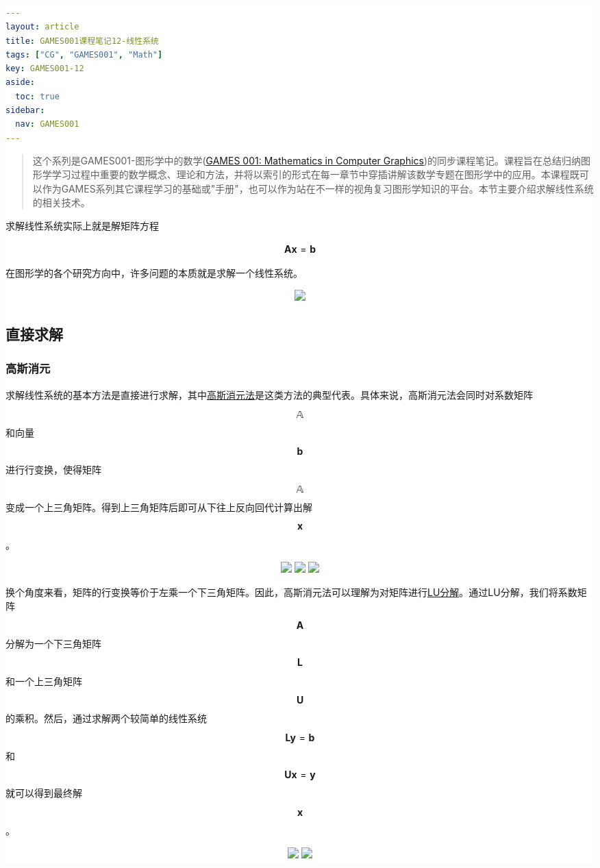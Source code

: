 ```yaml
---
layout: article
title: GAMES001课程笔记12-线性系统
tags: ["CG", "GAMES001", "Math"]
key: GAMES001-12
aside:
  toc: true
sidebar:
  nav: GAMES001
---
```


> 这个系列是GAMES001-图形学中的数学([GAMES 001: Mathematics in Computer Graphics](https://games-cn.org/games001/))的同步课程笔记。课程旨在总结归纳图形学学习过程中重要的数学概念、理论和方法，并将以索引的形式在每一章节中穿插讲解该数学专题在图形学中的应用。本课程既可以作为GAMES系列其它课程学习的基础或"手册"，也可以作为站在不一样的视角复习图形学知识的平台。本节主要介绍求解线性系统的相关技术。


求解线性系统实际上就是解矩阵方程

$$
\mathbf{A} \boldsymbol{x} = \mathbf{b}
$$

在图形学的各个研究方向中，许多问题的本质就是求解一个线性系统。

<div align=center>
<img src="https://search.pstatic.net/common?src=https://i.imgur.com/z9uR9SM.png" width="100%">
</div>

## 直接求解

### 高斯消元

求解线性系统的基本方法是直接进行求解，其中[高斯消元法](https://en.wikipedia.org/wiki/Gaussian_elimination)是这类方法的典型代表。具体来说，高斯消元法会同时对系数矩阵$$\mathbb{A}$$和向量$$\mathbf{b}$$进行行变换，使得矩阵$$\mathbb{A}$$变成一个上三角矩阵。得到上三角矩阵后即可从下往上反向回代计算出解$$\boldsymbol{x}$$。

<div align=center>
<img src="https://search.pstatic.net/common?src=https://i.imgur.com/oOZZ6q2.png" width="100%">
<img src="https://search.pstatic.net/common?src=https://i.imgur.com/4CHiPgb.png" width="100%">
<img src="https://search.pstatic.net/common?src=https://i.imgur.com/1CVjWRz.png" width="100%">
</div>

换个角度来看，矩阵的行变换等价于左乘一个下三角矩阵。因此，高斯消元法可以理解为对矩阵进行[LU分解](https://en.wikipedia.org/wiki/LU_decomposition)。通过LU分解，我们将系数矩阵$$\mathbf{A}$$分解为一个下三角矩阵$$\mathbf{L}$$和一个上三角矩阵$$\mathbf{U}$$的乘积。然后，通过求解两个较简单的线性系统$$\mathbf{L} \mathbf{y} = \mathbf{b}$$和$$\mathbf{U} \boldsymbol{x} = \mathbf{y}$$就可以得到最终解$$\boldsymbol{x}$$。

<div align=center>
<img src="https://search.pstatic.net/common?src=https://i.imgur.com/MDCebWs.png" width="100%">
<img src="https://search.pstatic.net/common?src=https://i.imgur.com/PWnsVgm.png" width="100%">
</div>
